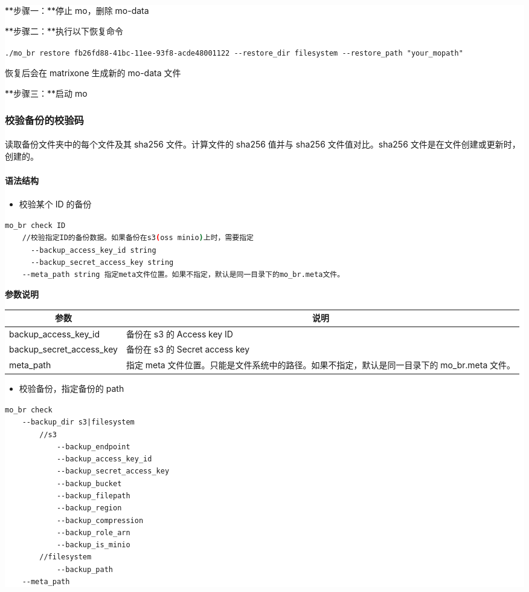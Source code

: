 **步骤一：**停止 mo，删除 mo-data

**步骤二：**执行以下恢复命令

```
./mo_br restore fb26fd88-41bc-11ee-93f8-acde48001122 --restore_dir filesystem --restore_path "your_mopath"
```

恢复后会在 matrixone 生成新的 mo-data 文件

**步骤三：**启动 mo

### 校验备份的校验码

读取备份文件夹中的每个文件及其 sha256 文件。计算文件的 sha256 值并与 sha256 文件值对比。sha256 文件是在文件创建或更新时，创建的。

#### 语法结构

- 校验某个 ID 的备份

```bash
mo_br check ID
    //校验指定ID的备份数据。如果备份在s3(oss minio)上时，需要指定
      --backup_access_key_id string
      --backup_secret_access_key string
    --meta_path string 指定meta文件位置。如果不指定，默认是同一目录下的mo_br.meta文件。
```

**参数说明**

|  参数   | 说明 |
|  ----  | ----  |
|backup_access_key_id| 备份在 s3 的 Access key ID|
|backup_secret_access_key| 备份在 s3 的 Secret access key|
|meta_path|指定 meta 文件位置。只能是文件系统中的路径。如果不指定，默认是同一目录下的 mo_br.meta 文件。|

- 校验备份，指定备份的 path

```
mo_br check
    --backup_dir s3|filesystem 
        //s3 
            --backup_endpoint
            --backup_access_key_id
            --backup_secret_access_key 
            --backup_bucket
            --backup_filepath 
            --backup_region 
            --backup_compression
            --backup_role_arn 
            --backup_is_minio
        //filesystem
            --backup_path
    --meta_path 
```
